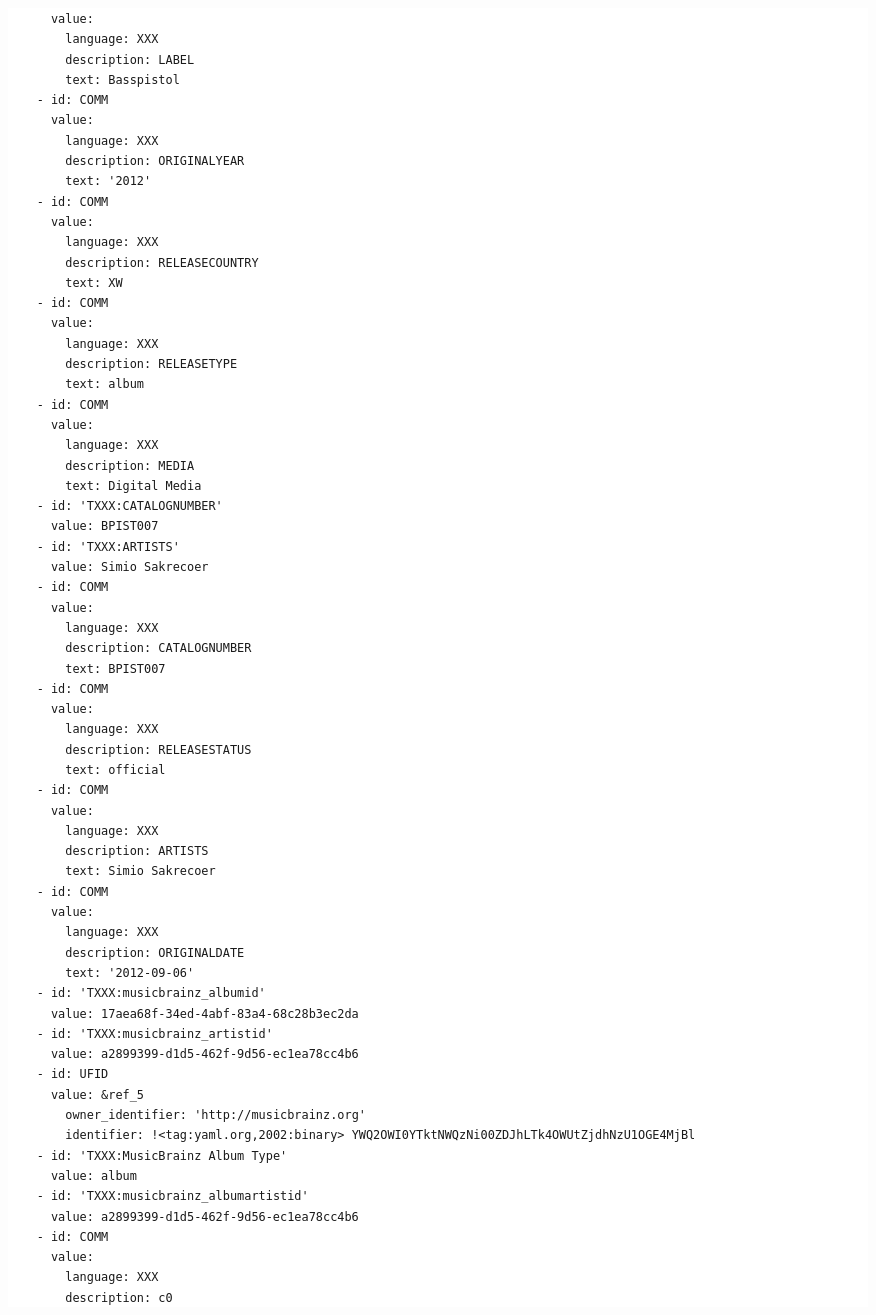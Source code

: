           value:
            language: XXX
            description: LABEL
            text: Basspistol
        - id: COMM
          value:
            language: XXX
            description: ORIGINALYEAR
            text: '2012'
        - id: COMM
          value:
            language: XXX
            description: RELEASECOUNTRY
            text: XW
        - id: COMM
          value:
            language: XXX
            description: RELEASETYPE
            text: album
        - id: COMM
          value:
            language: XXX
            description: MEDIA
            text: Digital Media
        - id: 'TXXX:CATALOGNUMBER'
          value: BPIST007
        - id: 'TXXX:ARTISTS'
          value: Simio Sakrecoer
        - id: COMM
          value:
            language: XXX
            description: CATALOGNUMBER
            text: BPIST007
        - id: COMM
          value:
            language: XXX
            description: RELEASESTATUS
            text: official
        - id: COMM
          value:
            language: XXX
            description: ARTISTS
            text: Simio Sakrecoer
        - id: COMM
          value:
            language: XXX
            description: ORIGINALDATE
            text: '2012-09-06'
        - id: 'TXXX:musicbrainz_albumid'
          value: 17aea68f-34ed-4abf-83a4-68c28b3ec2da
        - id: 'TXXX:musicbrainz_artistid'
          value: a2899399-d1d5-462f-9d56-ec1ea78cc4b6
        - id: UFID
          value: &ref_5
            owner_identifier: 'http://musicbrainz.org'
            identifier: !<tag:yaml.org,2002:binary> YWQ2OWI0YTktNWQzNi00ZDJhLTk4OWUtZjdhNzU1OGE4MjBl
        - id: 'TXXX:MusicBrainz Album Type'
          value: album
        - id: 'TXXX:musicbrainz_albumartistid'
          value: a2899399-d1d5-462f-9d56-ec1ea78cc4b6
        - id: COMM
          value:
            language: XXX
            description: c0